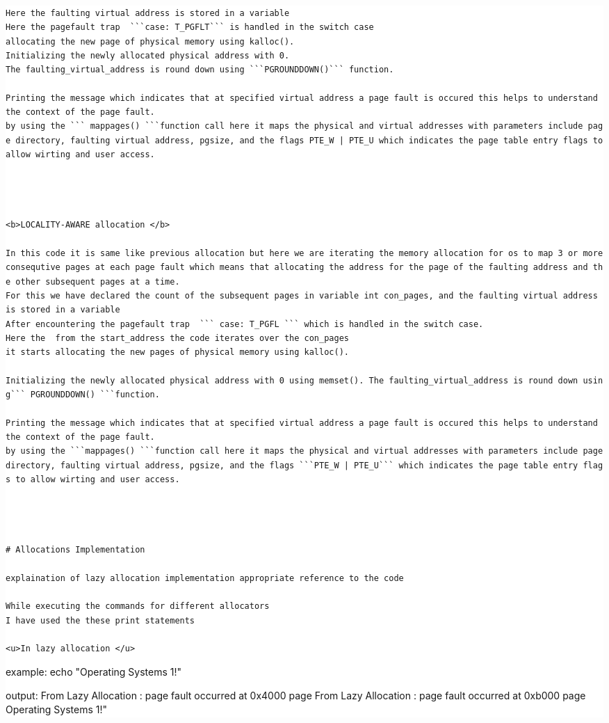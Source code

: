 ```
Here the faulting virtual address is stored in a variable 
Here the pagefault trap  ```case: T_PGFLT``` is handled in the switch case 
allocating the new page of physical memory using kalloc(). 
Initializing the newly allocated physical address with 0.
The faulting_virtual_address is round down using ```PGROUNDDOWN()``` function.

Printing the message which indicates that at specified virtual address a page fault is occured this helps to understand the context of the page fault.
by using the ``` mappages() ```function call here it maps the physical and virtual addresses with parameters include page directory, faulting virtual address, pgsize, and the flags PTE_W | PTE_U which indicates the page table entry flags to allow wirting and user access.




<b>LOCALITY-AWARE allocation </b>

In this code it is same like previous allocation but here we are iterating the memory allocation for os to map 3 or more consequtive pages at each page fault which means that allocating the address for the page of the faulting address and the other subsequent pages at a time.
For this we have declared the count of the subsequent pages in variable int con_pages, and the faulting virtual address is stored in a variable 
After encountering the pagefault trap  ``` case: T_PGFL ``` which is handled in the switch case. 
Here the  from the start_address the code iterates over the con_pages 
it starts allocating the new pages of physical memory using kalloc(). 

Initializing the newly allocated physical address with 0 using memset(). The faulting_virtual_address is round down using``` PGROUNDDOWN() ```function.

Printing the message which indicates that at specified virtual address a page fault is occured this helps to understand the context of the page fault.
by using the ```mappages() ```function call here it maps the physical and virtual addresses with parameters include page directory, faulting virtual address, pgsize, and the flags ```PTE_W | PTE_U``` which indicates the page table entry flags to allow wirting and user access.




# Allocations Implementation

explaination of lazy allocation implementation appropriate reference to the code

While executing the commands for different allocators
I have used the these print statements 

<u>In lazy allocation </u>
```
example:
          echo "Operating Systems 1!"

output:  From Lazy Allocation : page fault occurred at 0x4000 page
         From Lazy Allocation : page fault occurred at 0xb000 page
         Operating Systems 1!"
